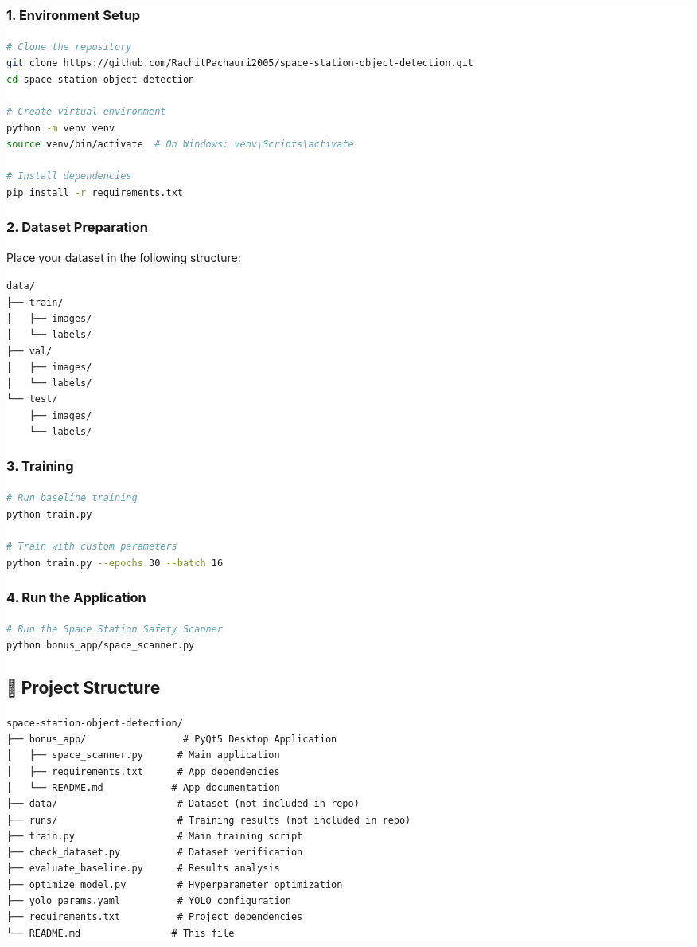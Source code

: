 ### 1. Environment Setup

```bash
# Clone the repository
git clone https://github.com/RachitPachauri2005/space-station-object-detection.git
cd space-station-object-detection

# Create virtual environment
python -m venv venv
source venv/bin/activate  # On Windows: venv\Scripts\activate

# Install dependencies
pip install -r requirements.txt
```

### 2. Dataset Preparation

Place your dataset in the following structure:
```
data/
├── train/
│   ├── images/
│   └── labels/
├── val/
│   ├── images/
│   └── labels/
└── test/
    ├── images/
    └── labels/
```

### 3. Training

```bash
# Run baseline training
python train.py

# Train with custom parameters
python train.py --epochs 30 --batch 16
```

### 4. Run the Application

```bash
# Run the Space Station Safety Scanner
python bonus_app/space_scanner.py
```

## 📁 Project Structure

```
space-station-object-detection/
├── bonus_app/                 # PyQt5 Desktop Application
│   ├── space_scanner.py      # Main application
│   ├── requirements.txt      # App dependencies
│   └── README.md            # App documentation
├── data/                     # Dataset (not included in repo)
├── runs/                     # Training results (not included in repo)
├── train.py                  # Main training script
├── check_dataset.py          # Dataset verification
├── evaluate_baseline.py      # Results analysis
├── optimize_model.py         # Hyperparameter optimization
├── yolo_params.yaml          # YOLO configuration
├── requirements.txt          # Project dependencies
└── README.md                # This file
```